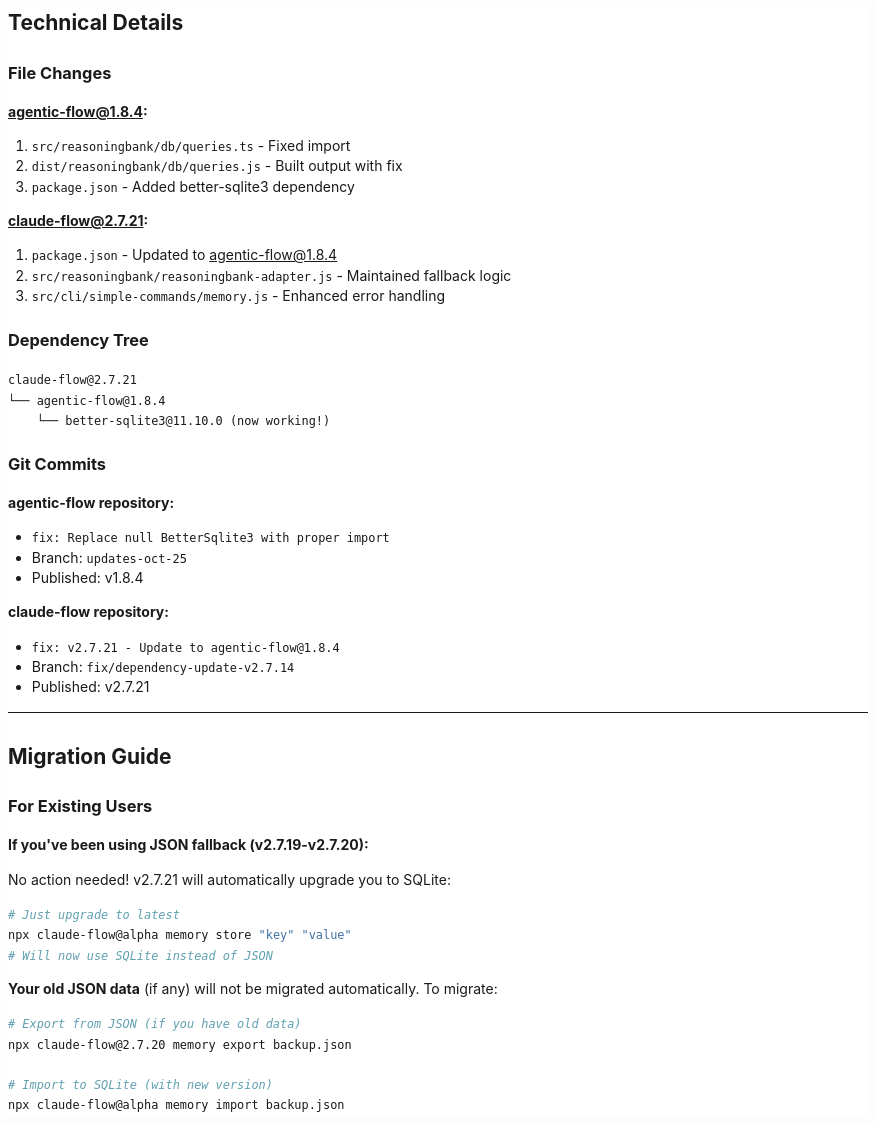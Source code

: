 
## Technical Details

### File Changes

**agentic-flow@1.8.4:**
1. `src/reasoningbank/db/queries.ts` - Fixed import
2. `dist/reasoningbank/db/queries.js` - Built output with fix
3. `package.json` - Added better-sqlite3 dependency

**claude-flow@2.7.21:**
1. `package.json` - Updated to agentic-flow@1.8.4
2. `src/reasoningbank/reasoningbank-adapter.js` - Maintained fallback logic
3. `src/cli/simple-commands/memory.js` - Enhanced error handling

### Dependency Tree

```
claude-flow@2.7.21
└── agentic-flow@1.8.4
    └── better-sqlite3@11.10.0 (now working!)
```

### Git Commits

**agentic-flow repository:**
- `fix: Replace null BetterSqlite3 with proper import`
- Branch: `updates-oct-25`
- Published: v1.8.4

**claude-flow repository:**
- `fix: v2.7.21 - Update to agentic-flow@1.8.4`
- Branch: `fix/dependency-update-v2.7.14`
- Published: v2.7.21

---

## Migration Guide

### For Existing Users

**If you've been using JSON fallback (v2.7.19-v2.7.20):**

No action needed! v2.7.21 will automatically upgrade you to SQLite:

```bash
# Just upgrade to latest
npx claude-flow@alpha memory store "key" "value"
# Will now use SQLite instead of JSON
```

**Your old JSON data** (if any) will not be migrated automatically. To migrate:

```bash
# Export from JSON (if you have old data)
npx claude-flow@2.7.20 memory export backup.json

# Import to SQLite (with new version)
npx claude-flow@alpha memory import backup.json
```
